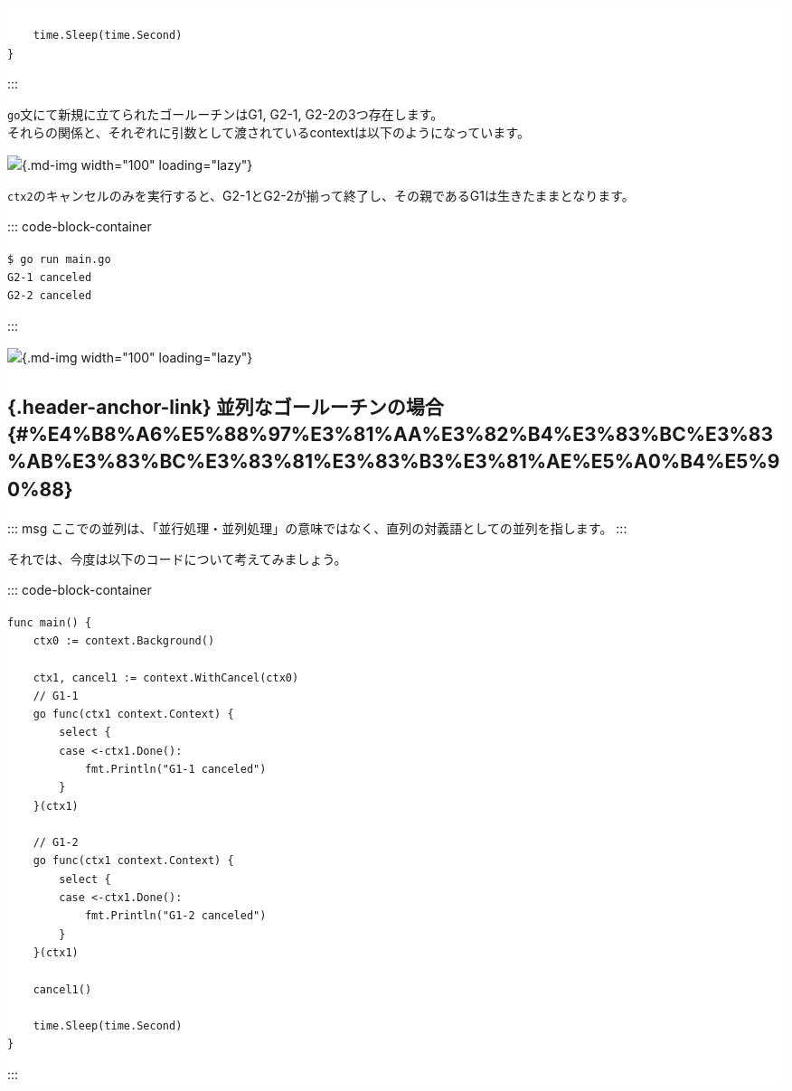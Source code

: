 ``` language-go

    time.Sleep(time.Second)
}
```
:::

`go`文にて新規に立てられたゴールーチンはG1, G2-1, G2-2の3つ存在します。\
それらの関係と、それぞれに引数として渡されているcontextは以下のようになっています。

![](https://storage.googleapis.com/zenn-user-upload/456e1b94b95d4a84af7a9c20.png){.md-img
width="100" loading="lazy"}

`ctx2`のキャンセルのみを実行すると、G2-1とG2-2が揃って終了し、その親であるG1は生きたままとなります。

::: code-block-container
``` language-bash
$ go run main.go
G2-1 canceled
G2-2 canceled
```
:::

![](https://storage.googleapis.com/zenn-user-upload/2e888889bc778ba530fa9795.png){.md-img
width="100" loading="lazy"}

## [](#%E4%B8%A6%E5%88%97%E3%81%AA%E3%82%B4%E3%83%BC%E3%83%AB%E3%83%BC%E3%83%81%E3%83%B3%E3%81%AE%E5%A0%B4%E5%90%88){.header-anchor-link} 並列なゴールーチンの場合 {#%E4%B8%A6%E5%88%97%E3%81%AA%E3%82%B4%E3%83%BC%E3%83%AB%E3%83%BC%E3%83%81%E3%83%B3%E3%81%AE%E5%A0%B4%E5%90%88}

::: msg
ここでの並列は、「並行処理・並列処理」の意味ではなく、直列の対義語としての並列を指します。
:::

それでは、今度は以下のコードについて考えてみましょう。

::: code-block-container
``` language-go
func main() {
    ctx0 := context.Background()

    ctx1, cancel1 := context.WithCancel(ctx0)
    // G1-1
    go func(ctx1 context.Context) {
        select {
        case <-ctx1.Done():
            fmt.Println("G1-1 canceled")
        }
    }(ctx1)

    // G1-2
    go func(ctx1 context.Context) {
        select {
        case <-ctx1.Done():
            fmt.Println("G1-2 canceled")
        }
    }(ctx1)

    cancel1()

    time.Sleep(time.Second)
}
```
:::

